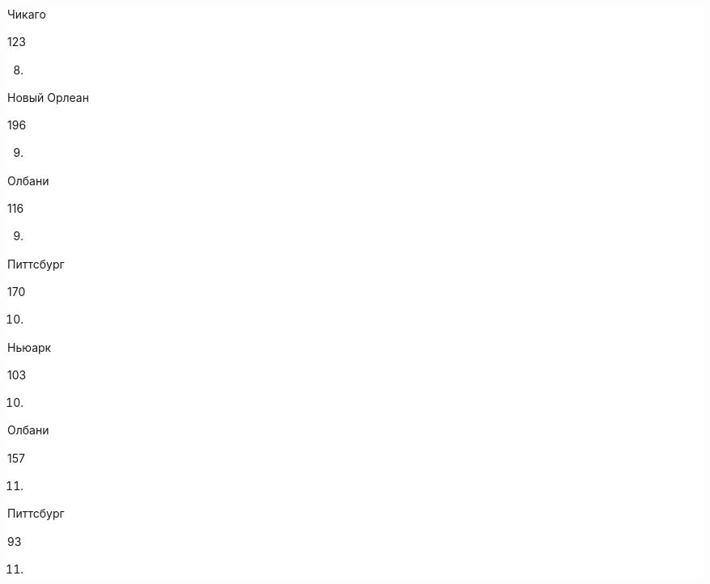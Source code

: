 
Чикаго


123


8.


Новый Орлеан


196






9.


Олбани


116


9.


Питтсбург


170






10.


Ньюарк


103


10.


Олбани


157






11.


Питтсбург


93


11.
